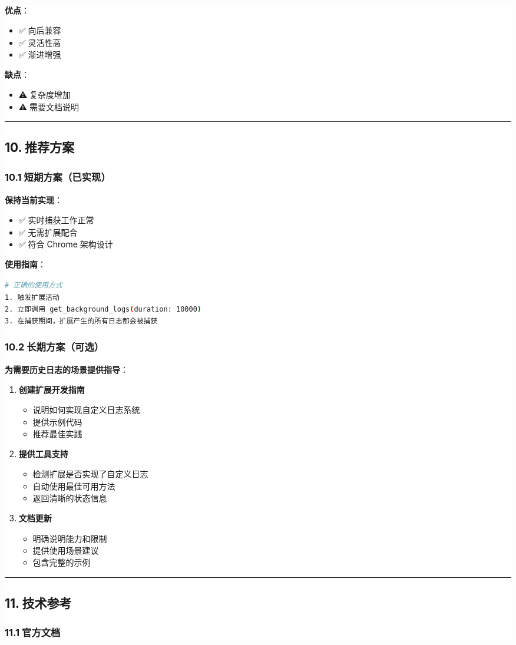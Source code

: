 **优点**：

- ✅ 向后兼容
- ✅ 灵活性高
- ✅ 渐进增强

**缺点**：

- ⚠️ 复杂度增加
- ⚠️ 需要文档说明

---

## 10. 推荐方案

### 10.1 短期方案（已实现）

**保持当前实现**：

- ✅ 实时捕获工作正常
- ✅ 无需扩展配合
- ✅ 符合 Chrome 架构设计

**使用指南**：

```bash
# 正确的使用方式
1. 触发扩展活动
2. 立即调用 get_background_logs(duration: 10000)
3. 在捕获期间，扩展产生的所有日志都会被捕获
```

### 10.2 长期方案（可选）

**为需要历史日志的场景提供指导**：

1. **创建扩展开发指南**
   - 说明如何实现自定义日志系统
   - 提供示例代码
   - 推荐最佳实践

2. **提供工具支持**
   - 检测扩展是否实现了自定义日志
   - 自动使用最佳可用方法
   - 返回清晰的状态信息

3. **文档更新**
   - 明确说明能力和限制
   - 提供使用场景建议
   - 包含完整的示例

---

## 11. 技术参考

### 11.1 官方文档
